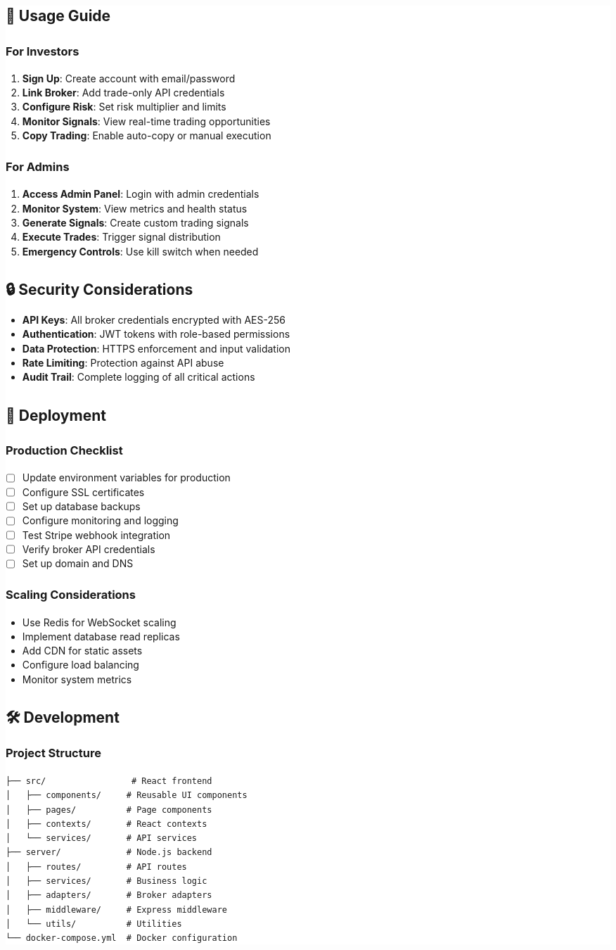 ## 📱 Usage Guide

### For Investors
1. **Sign Up**: Create account with email/password
2. **Link Broker**: Add trade-only API credentials
3. **Configure Risk**: Set risk multiplier and limits
4. **Monitor Signals**: View real-time trading opportunities
5. **Copy Trading**: Enable auto-copy or manual execution

### For Admins
1. **Access Admin Panel**: Login with admin credentials
2. **Monitor System**: View metrics and health status
3. **Generate Signals**: Create custom trading signals
4. **Execute Trades**: Trigger signal distribution
5. **Emergency Controls**: Use kill switch when needed

## 🔒 Security Considerations

- **API Keys**: All broker credentials encrypted with AES-256
- **Authentication**: JWT tokens with role-based permissions
- **Data Protection**: HTTPS enforcement and input validation
- **Rate Limiting**: Protection against API abuse
- **Audit Trail**: Complete logging of all critical actions

## 🚀 Deployment

### Production Checklist
- [ ] Update environment variables for production
- [ ] Configure SSL certificates
- [ ] Set up database backups
- [ ] Configure monitoring and logging
- [ ] Test Stripe webhook integration
- [ ] Verify broker API credentials
- [ ] Set up domain and DNS

### Scaling Considerations
- Use Redis for WebSocket scaling
- Implement database read replicas
- Add CDN for static assets
- Configure load balancing
- Monitor system metrics

## 🛠️ Development

### Project Structure
```
├── src/                 # React frontend
│   ├── components/     # Reusable UI components
│   ├── pages/          # Page components
│   ├── contexts/       # React contexts
│   └── services/       # API services
├── server/             # Node.js backend
│   ├── routes/         # API routes
│   ├── services/       # Business logic
│   ├── adapters/       # Broker adapters
│   ├── middleware/     # Express middleware
│   └── utils/          # Utilities
└── docker-compose.yml  # Docker configuration
```
